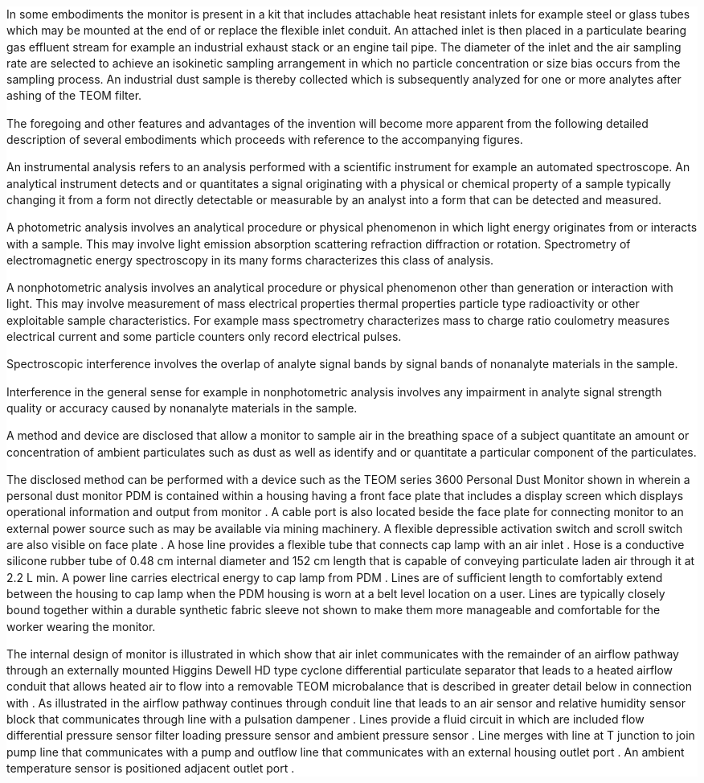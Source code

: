 In some embodiments the monitor is present in a kit that includes attachable heat resistant inlets for example steel or glass tubes which may be mounted at the end of or replace the flexible inlet conduit. An attached inlet is then placed in a particulate bearing gas effluent stream for example an industrial exhaust stack or an engine tail pipe. The diameter of the inlet and the air sampling rate are selected to achieve an isokinetic sampling arrangement in which no particle concentration or size bias occurs from the sampling process. An industrial dust sample is thereby collected which is subsequently analyzed for one or more analytes after ashing of the TEOM filter.

The foregoing and other features and advantages of the invention will become more apparent from the following detailed description of several embodiments which proceeds with reference to the accompanying figures.

An instrumental analysis refers to an analysis performed with a scientific instrument for example an automated spectroscope. An analytical instrument detects and or quantitates a signal originating with a physical or chemical property of a sample typically changing it from a form not directly detectable or measurable by an analyst into a form that can be detected and measured.

A photometric analysis involves an analytical procedure or physical phenomenon in which light energy originates from or interacts with a sample. This may involve light emission absorption scattering refraction diffraction or rotation. Spectrometry of electromagnetic energy spectroscopy in its many forms characterizes this class of analysis.

A nonphotometric analysis involves an analytical procedure or physical phenomenon other than generation or interaction with light. This may involve measurement of mass electrical properties thermal properties particle type radioactivity or other exploitable sample characteristics. For example mass spectrometry characterizes mass to charge ratio coulometry measures electrical current and some particle counters only record electrical pulses.

Spectroscopic interference involves the overlap of analyte signal bands by signal bands of nonanalyte materials in the sample.

Interference in the general sense for example in nonphotometric analysis involves any impairment in analyte signal strength quality or accuracy caused by nonanalyte materials in the sample.

A method and device are disclosed that allow a monitor to sample air in the breathing space of a subject quantitate an amount or concentration of ambient particulates such as dust as well as identify and or quantitate a particular component of the particulates.

The disclosed method can be performed with a device such as the TEOM series 3600 Personal Dust Monitor shown in wherein a personal dust monitor PDM is contained within a housing having a front face plate that includes a display screen which displays operational information and output from monitor . A cable port is also located beside the face plate for connecting monitor to an external power source such as may be available via mining machinery. A flexible depressible activation switch and scroll switch are also visible on face plate . A hose line provides a flexible tube that connects cap lamp with an air inlet . Hose is a conductive silicone rubber tube of 0.48 cm internal diameter and 152 cm length that is capable of conveying particulate laden air through it at 2.2 L min. A power line carries electrical energy to cap lamp from PDM . Lines are of sufficient length to comfortably extend between the housing to cap lamp when the PDM housing is worn at a belt level location on a user. Lines are typically closely bound together within a durable synthetic fabric sleeve not shown to make them more manageable and comfortable for the worker wearing the monitor.

The internal design of monitor is illustrated in which show that air inlet communicates with the remainder of an airflow pathway through an externally mounted Higgins Dewell HD type cyclone differential particulate separator that leads to a heated airflow conduit that allows heated air to flow into a removable TEOM microbalance that is described in greater detail below in connection with . As illustrated in the airflow pathway continues through conduit line that leads to an air sensor and relative humidity sensor block that communicates through line with a pulsation dampener . Lines provide a fluid circuit in which are included flow differential pressure sensor filter loading pressure sensor and ambient pressure sensor . Line merges with line at T junction to join pump line that communicates with a pump and outflow line that communicates with an external housing outlet port . An ambient temperature sensor is positioned adjacent outlet port .
